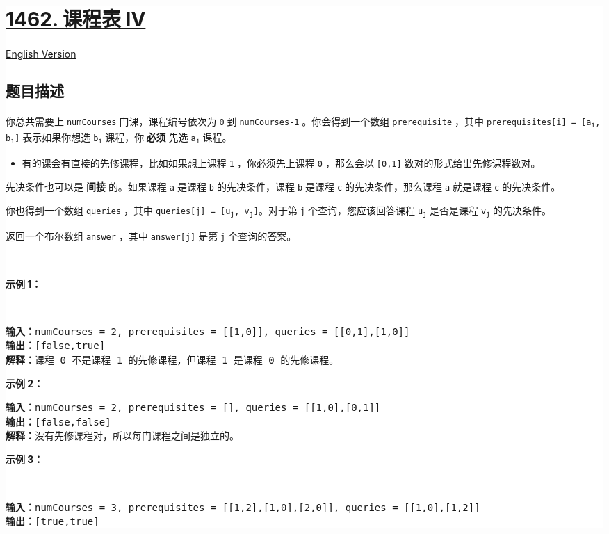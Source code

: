 # [1462. 课程表 IV](https://leetcode.cn/problems/course-schedule-iv)

[English Version](/solution/1400-1499/1462.Course%20Schedule%20IV/README_EN.md)

## 题目描述



<p>你总共需要上<meta charset="UTF-8" />&nbsp;<code>numCourses</code>&nbsp;门课，课程编号依次为 <code>0</code>&nbsp;到&nbsp;<code>numCourses-1</code>&nbsp;。你会得到一个数组&nbsp;<code>prerequisite</code> ，其中<meta charset="UTF-8" />&nbsp;<code>prerequisites[i] = [a<sub>i</sub>, b<sub>i</sub>]</code>&nbsp;表示如果你想选<meta charset="UTF-8" />&nbsp;<code>b<sub>i</sub></code> 课程，你<strong> 必须</strong> 先选<meta charset="UTF-8" />&nbsp;<code>a<sub>i</sub></code>&nbsp;课程。</p>

<ul>
	<li>有的课会有直接的先修课程，比如如果想上课程 <code>1</code>&nbsp;，你必须先上课程 <code>0</code>&nbsp;，那么会以 <code>[0,1]</code>&nbsp;数对的形式给出先修课程数对。</li>
</ul>

<p>先决条件也可以是 <strong>间接</strong> 的。如果课程 <code>a</code> 是课程 <code>b</code> 的先决条件，课程 <code>b</code> 是课程 <code>c</code> 的先决条件，那么课程 <code>a</code> 就是课程 <code>c</code> 的先决条件。</p>

<p>你也得到一个数组<meta charset="UTF-8" />&nbsp;<code>queries</code>&nbsp;，其中<meta charset="UTF-8" />&nbsp;<code>queries[j] = [u<sub>j</sub>, v<sub>j</sub>]</code>。对于第 <code>j</code> 个查询，您应该回答课程<meta charset="UTF-8" />&nbsp;<code>u<sub>j</sub></code>&nbsp;是否是课程<meta charset="UTF-8" />&nbsp;<code>v<sub>j</sub></code>&nbsp;的先决条件。</p>

<p>返回一个布尔数组 <code>answer</code> ，其中 <code>answer[j]</code> 是第 <code>j</code> 个查询的答案。</p>

<p>&nbsp;</p>

<p><strong>示例 1：</strong></p>

<p><img alt="" src="https://fastly.jsdelivr.net/gh/doocs/leetcode@main/solution/1400-1499/1462.Course%20Schedule%20IV/images/courses4-1-graph.jpg" /></p>

<pre>
<strong>输入：</strong>numCourses = 2, prerequisites = [[1,0]], queries = [[0,1],[1,0]]
<strong>输出：</strong>[false,true]
<strong>解释：</strong>课程 0 不是课程 1 的先修课程，但课程 1 是课程 0 的先修课程。
</pre>

<p><strong>示例 2：</strong></p>

<pre>
<strong>输入：</strong>numCourses = 2, prerequisites = [], queries = [[1,0],[0,1]]
<strong>输出：</strong>[false,false]
<strong>解释：</strong>没有先修课程对，所以每门课程之间是独立的。
</pre>

<p><strong>示例 3：</strong></p>

<p><img alt="" src="https://fastly.jsdelivr.net/gh/doocs/leetcode@main/solution/1400-1499/1462.Course%20Schedule%20IV/images/courses4-3-graph.jpg" /></p>

<pre>
<strong>输入：</strong>numCourses = 3, prerequisites = [[1,2],[1,0],[2,0]], queries = [[1,0],[1,2]]
<strong>输出：</strong>[true,true]
</pre>
